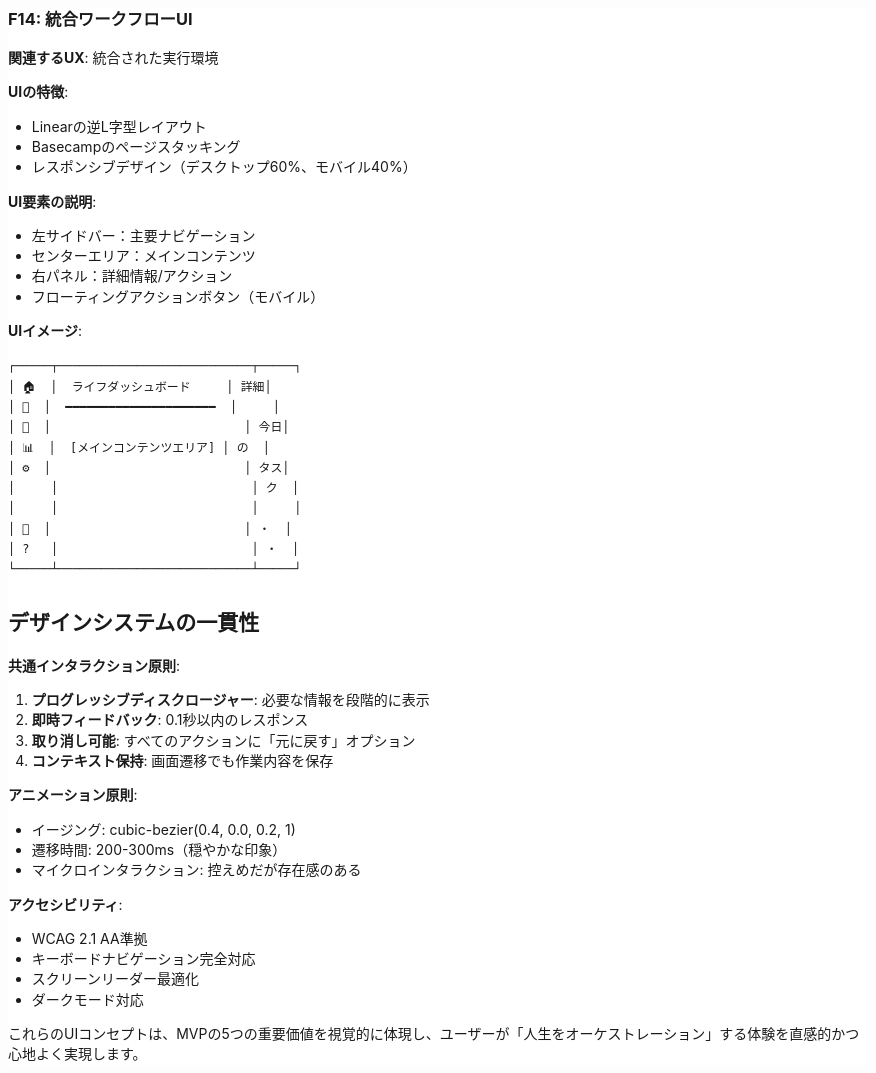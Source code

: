 ### F14: 統合ワークフローUI

**関連するUX**: 統合された実行環境

**UIの特徴**:

- Linearの逆L字型レイアウト
- Basecampのページスタッキング
- レスポンシブデザイン（デスクトップ60%、モバイル40%）

**UI要素の説明**:

- 左サイドバー：主要ナビゲーション
- センターエリア：メインコンテンツ
- 右パネル：詳細情報/アクション
- フローティングアクションボタン（モバイル）

**UIイメージ**:

```
┌─────┬───────────────────────────┬─────┐
│ 🏠  │  ライフダッシュボード     │ 詳細│
│ 🎯  │  ━━━━━━━━━━━━━━━━━━━━━  │     │
│ 📅  │                           │ 今日│
│ 📊  │  [メインコンテンツエリア] │ の  │
│ ⚙️  │                           │ タス│
│     │                           │ ク  │
│     │                           │     │
│ 👤  │                           │ ・  │
│ ?   │                           │ ・  │
└─────┴───────────────────────────┴─────┘

```

## デザインシステムの一貫性

**共通インタラクション原則**:

1. **プログレッシブディスクロージャー**: 必要な情報を段階的に表示
2. **即時フィードバック**: 0.1秒以内のレスポンス
3. **取り消し可能**: すべてのアクションに「元に戻す」オプション
4. **コンテキスト保持**: 画面遷移でも作業内容を保存

**アニメーション原則**:

- イージング: cubic-bezier(0.4, 0.0, 0.2, 1)
- 遷移時間: 200-300ms（穏やかな印象）
- マイクロインタラクション: 控えめだが存在感のある

**アクセシビリティ**:

- WCAG 2.1 AA準拠
- キーボードナビゲーション完全対応
- スクリーンリーダー最適化
- ダークモード対応

これらのUIコンセプトは、MVPの5つの重要価値を視覚的に体現し、ユーザーが「人生をオーケストレーション」する体験を直感的かつ心地よく実現します。
